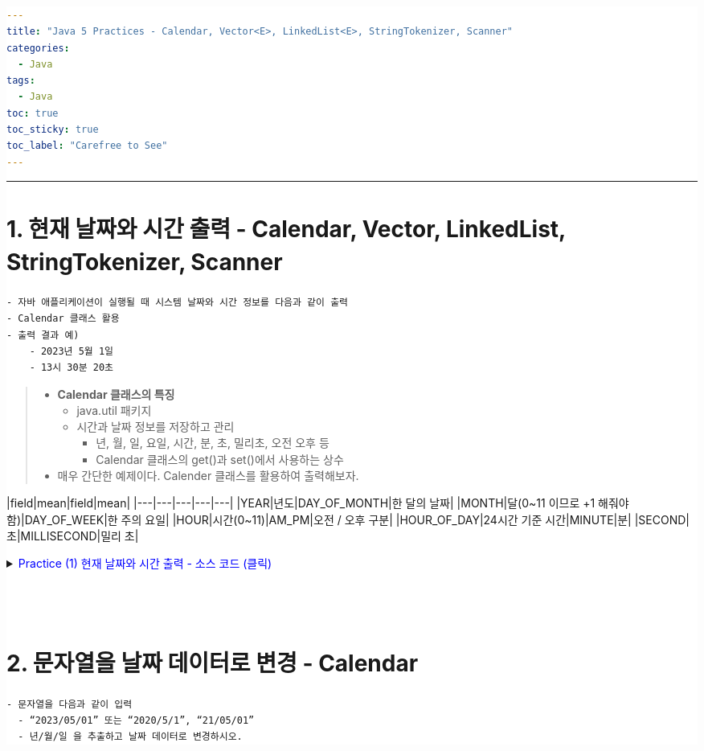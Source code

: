 ```yaml
---
title: "Java 5 Practices - Calendar, Vector<E>, LinkedList<E>, StringTokenizer, Scanner"
categories:
  - Java
tags:
  - Java
toc: true
toc_sticky: true
toc_label: "Carefree to See"
---
```

 
---

# 1. 현재 날짜와 시간 출력 - Calendar, Vector<E>, LinkedList<E>, StringTokenizer, Scanner

```
- 자바 애플리케이션이 실행될 때 시스템 날짜와 시간 정보를 다음과 같이 출력
- Calendar 클래스 활용
- 출력 결과 예)
    - 2023년 5월 1일
    - 13시 30분 20초
``` 

> - **Calendar 클래스의 특징**
>   - java.util 패키지
>   - 시간과 날짜 정보를 저장하고 관리
>     - 년, 월, 일, 요일, 시간, 분, 초, 밀리초, 오전 오후 등
>     - Calendar 클래스의 get()과 set()에서 사용하는 상수
> - 매우 간단한 예제이다. Calender 클래스를 활용하여 출력해보자.

|field|mean|field|mean|
|---|---|---|---|---|
|YEAR|년도|DAY_OF_MONTH|한 달의 날짜|
|MONTH|달(0~11 이므로 +1 해줘야 함)|DAY_OF_WEEK|한 주의 요일|
|HOUR|시간(0~11)|AM_PM|오전 / 오후 구분|
|HOUR_OF_DAY|24시간 기준 시간|MINUTE|분|
|SECOND|초|MILLISECOND|밀리 초|

<details><summary><span style="color:blue">Practice (1) 현재 날짜와 시간 출력 -  소스 코드 (클릭)</span></summary></details>

<br><br>

# 2. 문자열을 날짜 데이터로 변경 - Calendar

```
- 문자열을 다음과 같이 입력
  - “2023/05/01” 또는 “2020/5/1”, “21/05/01”
  - 년/월/일 을 추출하고 날짜 데이터로 변경하시오.
```
